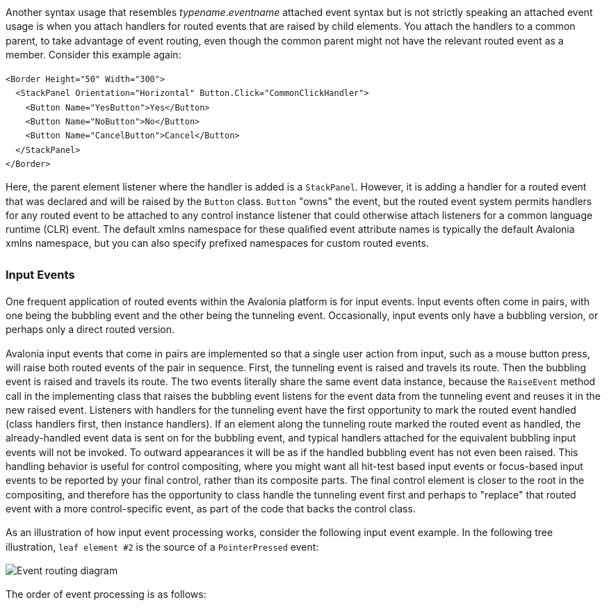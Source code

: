 Another syntax usage that resembles _typename_._eventname_ attached event syntax but is not strictly speaking an attached event usage is when you attach handlers for routed events that are raised by child elements. You attach the handlers to a common parent, to take advantage of event routing, even though the common parent might not have the relevant routed event as a member. Consider this example again:

```markup
<Border Height="50" Width="300">
  <StackPanel Orientation="Horizontal" Button.Click="CommonClickHandler">
    <Button Name="YesButton">Yes</Button>
    <Button Name="NoButton">No</Button>
    <Button Name="CancelButton">Cancel</Button>
  </StackPanel>
</Border>
```

Here, the parent element listener where the handler is added is a `StackPanel`. However, it is adding a handler for a routed event that was declared and will be raised by the `Button` class. `Button` "owns" the event, but the routed event system permits handlers for any routed event to be attached to any control instance listener that could otherwise attach listeners for a common language runtime \(CLR\) event. The default xmlns namespace for these qualified event attribute names is typically the default Avalonia xmlns namespace, but you can also specify prefixed namespaces for custom routed events.

### Input Events <a id="input-events"></a>

One frequent application of routed events within the Avalonia platform is for input events. Input events often come in pairs, with one being the bubbling event and the other being the tunneling event. Occasionally, input events only have a bubbling version, or perhaps only a direct routed version.

Avalonia input events that come in pairs are implemented so that a single user action from input, such as a mouse button press, will raise both routed events of the pair in sequence. First, the tunneling event is raised and travels its route. Then the bubbling event is raised and travels its route. The two events literally share the same event data instance, because the `RaiseEvent` method call in the implementing class that raises the bubbling event listens for the event data from the tunneling event and reuses it in the new raised event. Listeners with handlers for the tunneling event have the first opportunity to mark the routed event handled \(class handlers first, then instance handlers\). If an element along the tunneling route marked the routed event as handled, the already-handled event data is sent on for the bubbling event, and typical handlers attached for the equivalent bubbling input events will not be invoked. To outward appearances it will be as if the handled bubbling event has not even been raised. This handling behavior is useful for control compositing, where you might want all hit-test based input events or focus-based input events to be reported by your final control, rather than its composite parts. The final control element is closer to the root in the compositing, and therefore has the opportunity to class handle the tunneling event first and perhaps to "replace" that routed event with a more control-specific event, as part of the code that backs the control class.

As an illustration of how input event processing works, consider the following input event example. In the following tree illustration, `leaf element #2` is the source of a `PointerPressed` event:

![Event routing diagram](http://avaloniaui.net/docs/input/images/input-event-routing.png)

The order of event processing is as follows:
